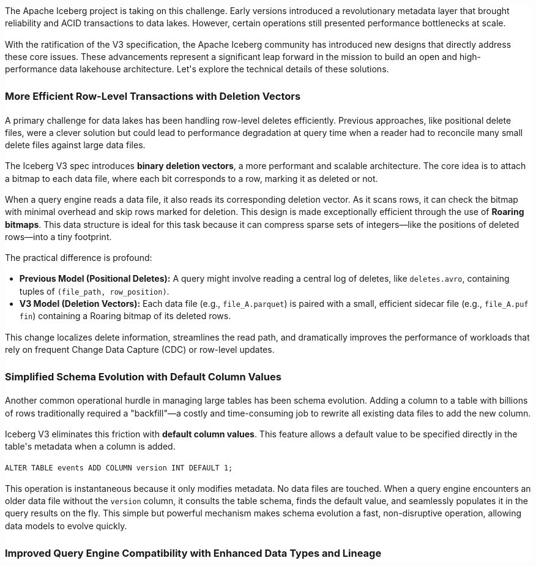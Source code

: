 The Apache Iceberg project is taking on this challenge. Early versions introduced a revolutionary metadata layer that brought reliability and ACID transactions to data lakes. However, certain operations still presented performance bottlenecks at scale.  
  
With the ratification of the V3 specification, the Apache Iceberg community has introduced new designs that directly address these core issues. These advancements represent a significant leap forward in the mission to build an open and high-performance data lakehouse architecture. Let's explore the technical details of these solutions.

### More Efficient Row-Level Transactions with Deletion Vectors

A primary challenge for data lakes has been handling row-level deletes efficiently. Previous approaches, like positional delete files, were a clever solution but could lead to performance degradation at query time when a reader had to reconcile many small delete files against large data files.  
  
The Iceberg V3 spec introduces **binary deletion vectors**, a more performant and scalable architecture. The core idea is to attach a bitmap to each data file, where each bit corresponds to a row, marking it as deleted or not.  
  
When a query engine reads a data file, it also reads its corresponding deletion vector. As it scans rows, it can check the bitmap with minimal overhead and skip rows marked for deletion. This design is made exceptionally efficient through the use of **Roaring bitmaps**. This data structure is ideal for this task because it can compress sparse sets of integers—like the positions of deleted rows—into a tiny footprint.  
  
The practical difference is profound:

*   **Previous Model (Positional Deletes):** A query might involve reading a central log of deletes, like `deletes.avro`, containing tuples of `(file_path, row_position)`.
*   **V3 Model (Deletion Vectors):** Each data file (e.g., `file_A.parquet`) is paired with a small, efficient sidecar file (e.g., `file_A.puffin`) containing a Roaring bitmap of its deleted rows.

This change localizes delete information, streamlines the read path, and dramatically improves the performance of workloads that rely on frequent Change Data Capture (CDC) or row-level updates.

### Simplified Schema Evolution with Default Column Values

Another common operational hurdle in managing large tables has been schema evolution. Adding a column to a table with billions of rows traditionally required a "backfill"—a costly and time-consuming job to rewrite all existing data files to add the new column.  
  
Iceberg V3 eliminates this friction with **default column values**. This feature allows a default value to be specified directly in the table's metadata when a column is added.

`ALTER TABLE events ADD COLUMN version INT DEFAULT 1;`

This operation is instantaneous because it only modifies metadata. No data files are touched. When a query engine encounters an older data file without the `version` column, it consults the table schema, finds the default value, and seamlessly populates it in the query results on the fly. This simple but powerful mechanism makes schema evolution a fast, non-disruptive operation, allowing data models to evolve quickly.

### Improved Query Engine Compatibility with Enhanced Data Types and Lineage
